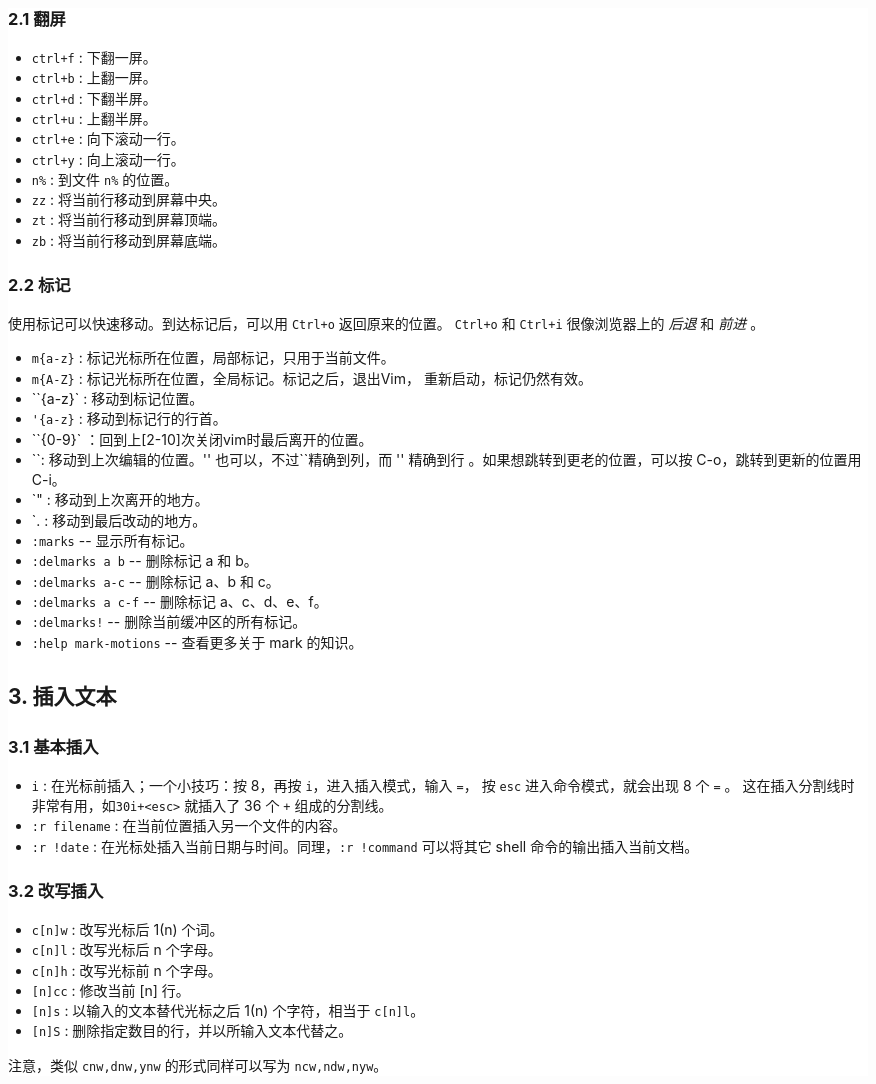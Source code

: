 ### 2.1 翻屏

- `ctrl+f` : 下翻一屏。
- `ctrl+b` : 上翻一屏。
- `ctrl+d` : 下翻半屏。
- `ctrl+u` : 上翻半屏。
- `ctrl+e` : 向下滚动一行。
- `ctrl+y` : 向上滚动一行。
- `n%` : 到文件 `n%` 的位置。
- `zz` : 将当前行移动到屏幕中央。
- `zt` : 将当前行移动到屏幕顶端。
- `zb` : 将当前行移动到屏幕底端。

### 2.2 标记

使用标记可以快速移动。到达标记后，可以用 `Ctrl+o` 返回原来的位置。 `Ctrl+o` 和 `Ctrl+i` 很像浏览器上的 *后退* 和 *前进* 。

- `m{a-z}` : 标记光标所在位置，局部标记，只用于当前文件。
- `m{A-Z}` : 标记光标所在位置，全局标记。标记之后，退出Vim， 重新启动，标记仍然有效。
- ``{a-z}` : 移动到标记位置。
- `'{a-z}` : 移动到标记行的行首。
- ``{0-9}` ：回到上[2-10]次关闭vim时最后离开的位置。
- \`\`: 移动到上次编辑的位置。'' 也可以，不过\`\`精确到列，而 '' 精确到行 。如果想跳转到更老的位置，可以按 C-o，跳转到更新的位置用 C-i。
- `" : 移动到上次离开的地方。
- `. : 移动到最后改动的地方。
- `:marks` -- 显示所有标记。
- `:delmarks a b` -- 删除标记 a 和 b。
- `:delmarks a-c` -- 删除标记 a、b 和 c。
- `:delmarks a c-f` -- 删除标记 a、c、d、e、f。
- `:delmarks!` -- 删除当前缓冲区的所有标记。
- `:help mark-motions`  -- 查看更多关于 mark 的知识。

## 3. 插入文本

### 3.1 基本插入

- `i` : 在光标前插入；一个小技巧：按 8，再按 `i`，进入插入模式，输入 `=`， 按 `esc` 进入命令模式，就会出现 8 个 `=` 。 这在插入分割线时非常有用，如`30i+<esc>` 就插入了 36 个 `+` 组成的分割线。
- `:r filename` : 在当前位置插入另一个文件的内容。
- `:r !date` :  在光标处插入当前日期与时间。同理，`:r !command` 可以将其它 shell 命令的输出插入当前文档。

### 3.2 改写插入

- `c[n]w` : 改写光标后 1(n) 个词。
- `c[n]l` : 改写光标后 n 个字母。
- `c[n]h` : 改写光标前 n 个字母。
- `[n]cc` : 修改当前 [n] 行。
- `[n]s` : 以输入的文本替代光标之后 1(n) 个字符，相当于 `c[n]l`。
- `[n]S` : 删除指定数目的行，并以所输入文本代替之。

注意，类似 `cnw,dnw,ynw` 的形式同样可以写为 `ncw,ndw,nyw`。
